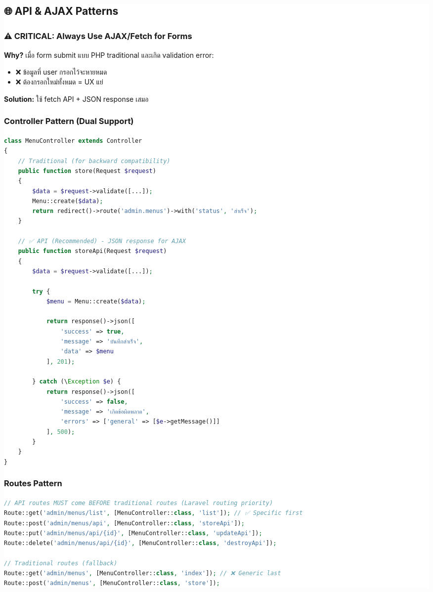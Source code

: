 
## 🌐 API & AJAX Patterns

### ⚠️ CRITICAL: Always Use AJAX/Fetch for Forms
**Why?** เมื่อ form submit แบบ PHP traditional และเกิด validation error:
- ❌ ข้อมูลที่ user กรอกไว้จะหายหมด
- ❌ ต้องกรอกใหม่ทั้งหมด = UX แย่

**Solution:** ใช้ fetch API + JSON response เสมอ

### Controller Pattern (Dual Support)

```php
class MenuController extends Controller
{
    // Traditional (for backward compatibility)
    public function store(Request $request)
    {
        $data = $request->validate([...]);
        Menu::create($data);
        return redirect()->route('admin.menus')->with('status', 'สำเร็จ');
    }

    // ✅ API (Recommended) - JSON response for AJAX
    public function storeApi(Request $request)
    {
        $data = $request->validate([...]);
        
        try {
            $menu = Menu::create($data);
            
            return response()->json([
                'success' => true,
                'message' => 'บันทึกสำเร็จ',
                'data' => $menu
            ], 201);
            
        } catch (\Exception $e) {
            return response()->json([
                'success' => false,
                'message' => 'เกิดข้อผิดพลาด',
                'errors' => ['general' => [$e->getMessage()]]
            ], 500);
        }
    }
}
```

### Routes Pattern
```php
// API routes MUST come BEFORE traditional routes (Laravel routing priority)
Route::get('admin/menus/list', [MenuController::class, 'list']); // ✅ Specific first
Route::post('admin/menus/api', [MenuController::class, 'storeApi']);
Route::put('admin/menus/api/{id}', [MenuController::class, 'updateApi']);
Route::delete('admin/menus/api/{id}', [MenuController::class, 'destroyApi']);

// Traditional routes (fallback)
Route::get('admin/menus', [MenuController::class, 'index']); // ❌ Generic last
Route::post('admin/menus', [MenuController::class, 'store']);
```
